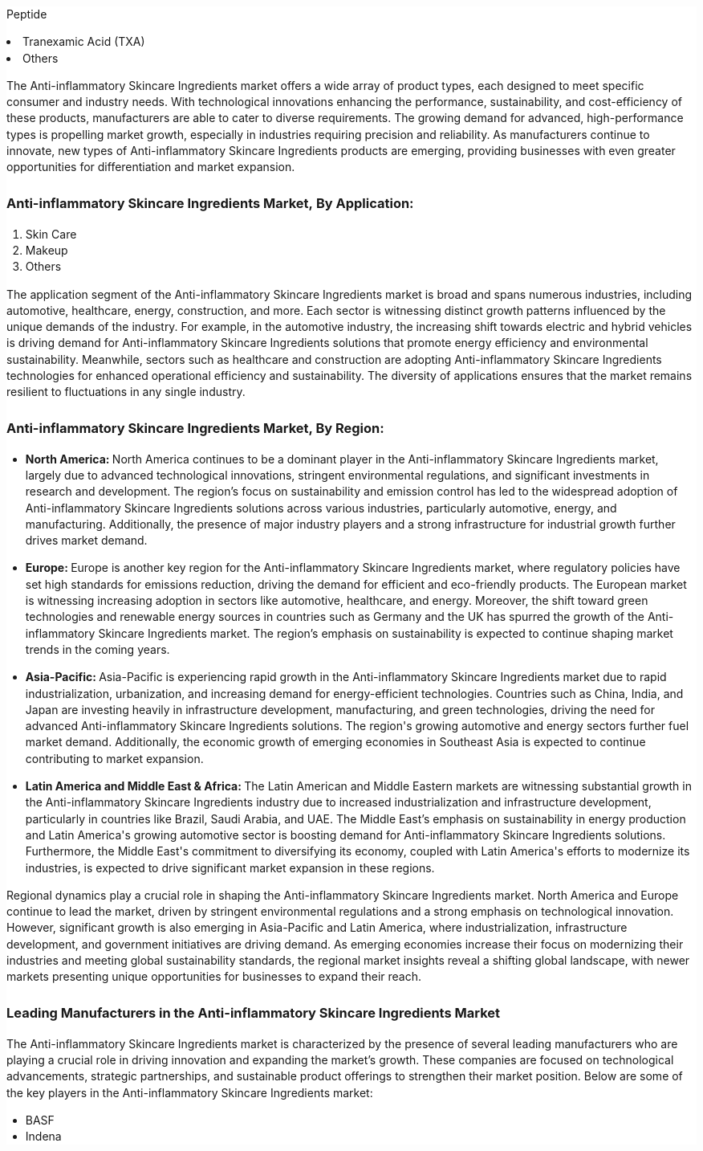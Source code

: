 Peptide<li> Tranexamic Acid (TXA)<li> Others</li></ol><p>The Anti-inflammatory Skincare Ingredients market offers a wide array of product types, each designed to meet specific consumer and industry needs. With technological innovations enhancing the performance, sustainability, and cost-efficiency of these products, manufacturers are able to cater to diverse requirements. The growing demand for advanced, high-performance types is propelling market growth, especially in industries requiring precision and reliability. As manufacturers continue to innovate, new types of Anti-inflammatory Skincare Ingredients products are emerging, providing businesses with even greater opportunities for differentiation and market expansion.</p><h3>Anti-inflammatory Skincare Ingredients Market,&nbsp;By Application:</h3><ol><li>Skin Care<li> Makeup<li> Others</li></ol><p>The application segment of the Anti-inflammatory Skincare Ingredients market is broad and spans numerous industries, including automotive, healthcare, energy, construction, and more. Each sector is witnessing distinct growth patterns influenced by the unique demands of the industry. For example, in the automotive industry, the increasing shift towards electric and hybrid vehicles is driving demand for Anti-inflammatory Skincare Ingredients solutions that promote energy efficiency and environmental sustainability. Meanwhile, sectors such as healthcare and construction are adopting Anti-inflammatory Skincare Ingredients technologies for enhanced operational efficiency and sustainability. The diversity of applications ensures that the market remains resilient to fluctuations in any single industry.</p><h3>Anti-inflammatory Skincare Ingredients Market, By Region:</h3><ul><li><p><strong>North America:&nbsp;</strong>North America continues to be a dominant player in the Anti-inflammatory Skincare Ingredients market, largely due to advanced technological innovations, stringent environmental regulations, and significant investments in research and development. The region&rsquo;s focus on sustainability and emission control has led to the widespread adoption of Anti-inflammatory Skincare Ingredients solutions across various industries, particularly automotive, energy, and manufacturing. Additionally, the presence of major industry players and a strong infrastructure for industrial growth further drives market demand.</p></li><li><p><strong><strong>Europe:&nbsp;</strong></strong>Europe is another key region for the Anti-inflammatory Skincare Ingredients market, where regulatory policies have set high standards for emissions reduction, driving the demand for efficient and eco-friendly products. The European market is witnessing increasing adoption in sectors like automotive, healthcare, and energy. Moreover, the shift toward green technologies and renewable energy sources in countries such as Germany and the UK has spurred the growth of the Anti-inflammatory Skincare Ingredients market. The region&rsquo;s emphasis on sustainability is expected to continue shaping market trends in the coming years.</p></li><li><p><strong><strong>Asia-Pacific:&nbsp;</strong></strong>Asia-Pacific is experiencing rapid growth in the Anti-inflammatory Skincare Ingredients market due to rapid industrialization, urbanization, and increasing demand for energy-efficient technologies. Countries such as China, India, and Japan are investing heavily in infrastructure development, manufacturing, and green technologies, driving the need for advanced Anti-inflammatory Skincare Ingredients solutions. The region's growing automotive and energy sectors further fuel market demand. Additionally, the economic growth of emerging economies in Southeast Asia is expected to continue contributing to market expansion.</p></li><li><p><strong><strong>Latin America and Middle East &amp; Africa:&nbsp;</strong></strong>The Latin American and Middle Eastern markets are witnessing substantial growth in the Anti-inflammatory Skincare Ingredients industry due to increased industrialization and infrastructure development, particularly in countries like Brazil, Saudi Arabia, and UAE. The Middle East&rsquo;s emphasis on sustainability in energy production and Latin America's growing automotive sector is boosting demand for Anti-inflammatory Skincare Ingredients solutions. Furthermore, the Middle East's commitment to diversifying its economy, coupled with Latin America's efforts to modernize its industries, is expected to drive significant market expansion in these regions.</p></li></ul><p>Regional dynamics play a crucial role in shaping the Anti-inflammatory Skincare Ingredients market. North America and Europe continue to lead the market, driven by stringent environmental regulations and a strong emphasis on technological innovation. However, significant growth is also emerging in Asia-Pacific and Latin America, where industrialization, infrastructure development, and government initiatives are driving demand. As emerging economies increase their focus on modernizing their industries and meeting global sustainability standards, the regional market insights reveal a shifting global landscape, with newer markets presenting unique opportunities for businesses to expand their reach.</p><h3><strong>Leading Manufacturers in the Anti-inflammatory Skincare Ingredients Market</strong></h3><p>The Anti-inflammatory Skincare Ingredients market is characterized by the presence of several leading manufacturers who are playing a crucial role in driving innovation and expanding the market&rsquo;s growth. These companies are focused on technological advancements, strategic partnerships, and sustainable product offerings to strengthen their market position. Below are some of the key players in the Anti-inflammatory Skincare Ingredients market:</p></div><div class="article-main__content" data-test-id="publishing-text-block"><ul><li><span class="">BASF<li> Indena